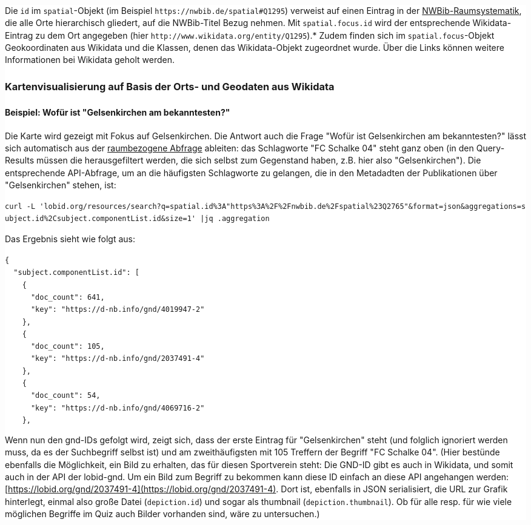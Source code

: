 Die `id` im `spatial`-Objekt (im Beispiel `https://nwbib.de/spatial#Q1295`) verweist auf einen Eintrag in der [NWBib-Raumsystematik](https://nwbib.de/spatial), die alle Orte hierarchisch gliedert, auf die NWBib-Titel Bezug nehmen. Mit `spatial.focus.id` wird der entsprechende Wikidata-Eintrag zu dem Ort angegeben (hier `http://www.wikidata.org/entity/Q1295`).\* Zudem finden sich im `spatial.focus`-Objekt Geokoordinaten aus Wikidata und die Klassen, denen das Wikidata-Objekt zugeordnet wurde. Über die Links können weitere Informationen bei Wikidata geholt werden.

### Kartenvisualisierung auf Basis der Orts- und Geodaten aus Wikidata

#### Beispiel: Wofür ist "Gelsenkirchen am bekanntesten?"

Die Karte wird gezeigt mit Fokus auf Gelsenkirchen. Die Antwort auch die Frage "Wofür ist Gelsenkirchen am bekanntesten?" lässt sich automatisch aus der [raumbezogene Abfrage](https://nwbib.de/search?location=&q=spatial.id%3A%22https%3A%2F%2Fnwbib.de%2Fspatial%23Q2765%22) ableiten: das
Schlagworte "FC Schalke 04" steht ganz oben (in den Query-Results müssen die herausgefiltert werden, die sich selbst zum Gegenstand haben, z.B. hier also "Gelsenkirchen"). Die entsprechende API-Abfrage, um an die häufigsten Schlagworte zu gelangen, die in den Metadadten der Publikationen über "Gelsenkirchen" stehen, ist:

```
curl -L 'lobid.org/resources/search?q=spatial.id%3A"https%3A%2F%2Fnwbib.de%2Fspatial%23Q2765"&format=json&aggregations=subject.id%2Csubject.componentList.id&size=1' |jq .aggregation
```

Das Ergebnis sieht wie folgt aus:

```
{
  "subject.componentList.id": [
    {
      "doc_count": 641,
      "key": "https://d-nb.info/gnd/4019947-2"
    },
    {
      "doc_count": 105,
      "key": "https://d-nb.info/gnd/2037491-4"
    },
    {
      "doc_count": 54,
      "key": "https://d-nb.info/gnd/4069716-2"
    },
```

Wenn nun den gnd-IDs gefolgt wird, zeigt sich, dass der erste Eintrag für "Gelsenkirchen" steht (und folglich ignoriert werden muss, da es der Suchbegriff selbst ist)
und am zweithäufigsten mit 105 Treffern der Begriff "FC Schalke 04".
(Hier bestünde ebenfalls die Möglichkeit, ein Bild zu erhalten, das für diesen Sportverein steht:
Die GND-ID gibt es auch in Wikidata, und somit auch in der API der lobid-gnd. Um ein Bild zum Begriff zu bekommen kann diese ID einfach an diese API angehangen werden: [https://lobid.org/gnd/2037491-4](https://lobid.org/gnd/2037491-4). Dort ist, ebenfalls in JSON serialisiert, die URL zur Grafik hinterlegt, einmal also große Datei (`depiction.id`) und sogar als thumbnail (`depiction.thumbnail`). Ob für alle resp. für wie viele möglichen Begriffe im Quiz auch Bilder vorhanden sind, wäre zu untersuchen.)

